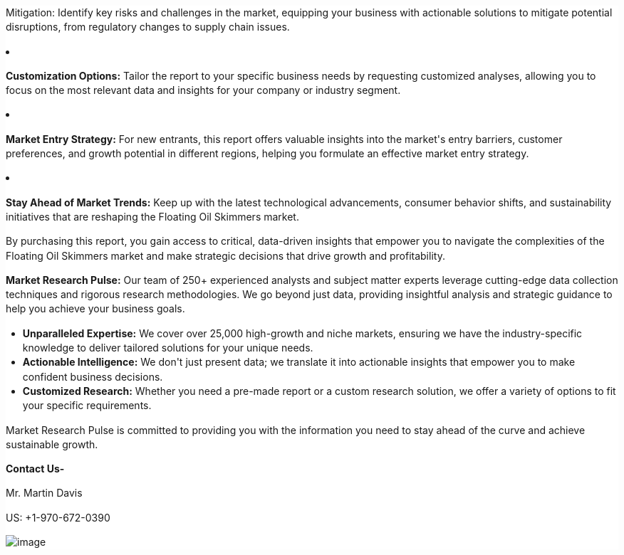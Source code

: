 Mitigation:</strong> Identify key risks and challenges in the market, equipping your business with actionable solutions to mitigate potential disruptions, from regulatory changes to supply chain issues.</p></li><li><p><strong>Customization Options:</strong> Tailor the report to your specific business needs by requesting customized analyses, allowing you to focus on the most relevant data and insights for your company or industry segment.</p></li><li><p><strong>Market Entry Strategy:</strong> For new entrants, this report offers valuable insights into the market's entry barriers, customer preferences, and growth potential in different regions, helping you formulate an effective market entry strategy.</p></li><li><p><strong>Stay Ahead of Market Trends:</strong> Keep up with the latest technological advancements, consumer behavior shifts, and sustainability initiatives that are reshaping the Floating Oil Skimmers market.</p></li></ol><p>By purchasing this report, you gain access to critical, data-driven insights that empower you to navigate the complexities of the Floating Oil Skimmers market and make strategic decisions that drive growth and profitability.</p><p><strong>Market Research Pulse:</strong>&nbsp;Our team of 250+ experienced analysts and subject matter experts leverage cutting-edge data collection techniques and rigorous research methodologies. We go beyond just data, providing insightful analysis and strategic guidance to help you achieve your business goals.</p><ul><li><strong>Unparalleled Expertise:</strong>&nbsp;We cover over 25,000 high-growth and niche markets, ensuring we have the industry-specific knowledge to deliver tailored solutions for your unique needs.</li><li><strong>Actionable Intelligence:</strong>&nbsp;We don't just present data; we translate it into actionable insights that empower you to make confident business decisions.</li><li><strong>Customized Research:</strong>&nbsp;Whether you need a pre-made report or a custom research solution, we offer a variety of options to fit your specific requirements.</li></ul><p>Market Research Pulse is committed to providing you with the information you need to stay ahead of the curve and achieve sustainable growth.</p><p><strong>Contact Us-</strong></p><p>Mr. Martin Davis</p><p>US: +1-970-672-0390</p>
![image](https://github.com/user-attachments/assets/9278f36f-b7c8-4d90-b37f-2cc3a4eea0ce)
